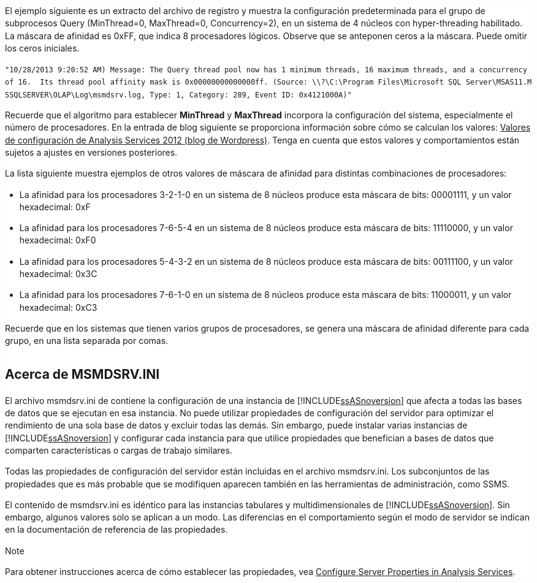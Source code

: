  El ejemplo siguiente es un extracto del archivo de registro y muestra la configuración predeterminada para el grupo de subprocesos Query (MinThread=0, MaxThread=0, Concurrency=2), en un sistema de 4 núcleos con hyper-threading habilitado. La máscara de afinidad es 0xFF, que indica 8 procesadores lógicos. Observe que se anteponen ceros a la máscara. Puede omitir los ceros iniciales.  
  
 `"10/28/2013 9:20:52 AM) Message: The Query thread pool now has 1 minimum threads, 16 maximum threads, and a concurrency of 16.  Its thread pool affinity mask is 0x00000000000000ff. (Source: \\?\C:\Program Files\Microsoft SQL Server\MSAS11.MSSQLSERVER\OLAP\Log\msmdsrv.log, Type: 1, Category: 289, Event ID: 0x4121000A)"`  
  
 Recuerde que el algoritmo para establecer **MinThread** y **MaxThread** incorpora la configuración del sistema, especialmente el número de procesadores. En la entrada de blog siguiente se proporciona información sobre cómo se calculan los valores: [Valores de configuración de Analysis Services 2012 (blog de Wordpress)](http://go.microsoft.com/fwlink/?LinkId=330387). Tenga en cuenta que estos valores y comportamientos están sujetos a ajustes en versiones posteriores.  
  
 La lista siguiente muestra ejemplos de otros valores de máscara de afinidad para distintas combinaciones de procesadores:  
  
-   La afinidad para los procesadores 3-2-1-0 en un sistema de 8 núcleos produce esta máscara de bits: 00001111, y un valor hexadecimal: 0xF  
  
-   La afinidad para los procesadores 7-6-5-4 en un sistema de 8 núcleos produce esta máscara de bits: 11110000, y un valor hexadecimal: 0xF0  
  
-   La afinidad para los procesadores 5-4-3-2 en un sistema de 8 núcleos produce esta máscara de bits: 00111100, y un valor hexadecimal: 0x3C  
  
-   La afinidad para los procesadores 7-6-1-0 en un sistema de 8 núcleos produce esta máscara de bits: 11000011, y un valor hexadecimal: 0xC3  
  
 Recuerde que en los sistemas que tienen varios grupos de procesadores, se genera una máscara de afinidad diferente para cada grupo, en una lista separada por comas.  
  
##  <a name="bkmk_msmdrsrvini"></a> Acerca de MSMDSRV.INI  
 El archivo msmdsrv.ini de contiene la configuración de una instancia de [!INCLUDE[ssASnoversion](../../includes/ssasnoversion-md.md)] que afecta a todas las bases de datos que se ejecutan en esa instancia. No puede utilizar propiedades de configuración del servidor para optimizar el rendimiento de una sola base de datos y excluir todas las demás. Sin embargo, puede instalar varias instancias de [!INCLUDE[ssASnoversion](../../includes/ssasnoversion-md.md)] y configurar cada instancia para que utilice propiedades que benefician a bases de datos que comparten características o cargas de trabajo similares.  
  
 Todas las propiedades de configuración del servidor están incluidas en el archivo msmdsrv.ini. Los subconjuntos de las propiedades que es más probable que se modifiquen aparecen también en las herramientas de administración, como SSMS.  
  
 El contenido de msmdsrv.ini es idéntico para las instancias tabulares y multidimensionales de [!INCLUDE[ssASnoversion](../../includes/ssasnoversion-md.md)]. Sin embargo, algunos valores solo se aplican a un modo. Las diferencias en el comportamiento según el modo de servidor se indican en la documentación de referencia de las propiedades.  
  
> [!NOTE]  
>  Para obtener instrucciones acerca de cómo establecer las propiedades, vea [Configure Server Properties in Analysis Services](server-properties-in-analysis-services.md).  
  